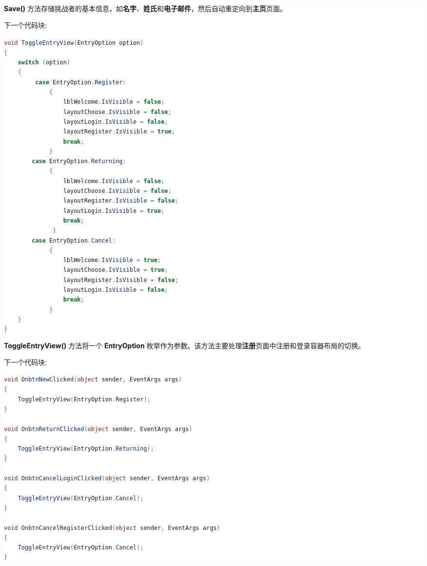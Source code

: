 **Save()** 方法存储挑战者的基本信息，如**名字**、**姓氏**和**电子邮件**，然后自动重定向到**主页**页面。

下一个代码块:

```cs
void ToggleEntryView(EntryOption option)
{
    switch (option)
    {
         case EntryOption.Register:
             {
                 lblWelcome.IsVisible = false;
                 layoutChoose.IsVisible = false;
                 layoutLogin.IsVisible = false;
                 layoutRegister.IsVisible = true;
                 break;
             }
        case EntryOption.Returning:
             {
                 lblWelcome.IsVisible = false;
                 layoutChoose.IsVisible = false;
                 layoutRegister.IsVisible = false;
                 layoutLogin.IsVisible = true;
                 break;
              }
        case EntryOption.Cancel:
             {
                 lblWelcome.IsVisible = true;
                 layoutChoose.IsVisible = true;
                 layoutRegister.IsVisible = false;
                 layoutLogin.IsVisible = false;
                 break;
             }
    }
}

```

**ToggleEntryView()** 方法将一个 **EntryOption** 枚举作为参数。该方法主要处理**注册**页面中注册和登录容器布局的切换。

下一个代码块:

```cs
void OnbtnNewClicked(object sender, EventArgs args)
{
    ToggleEntryView(EntryOption.Register);
}

void OnbtnReturnClicked(object sender, EventArgs args)
{
    ToggleEntryView(EntryOption.Returning);
}

void OnbtnCancelLoginClicked(object sender, EventArgs args)
{
    ToggleEntryView(EntryOption.Cancel);
}

void OnbtnCancelRegisterClicked(object sender, EventArgs args)
{
    ToggleEntryView(EntryOption.Cancel);
}

```

